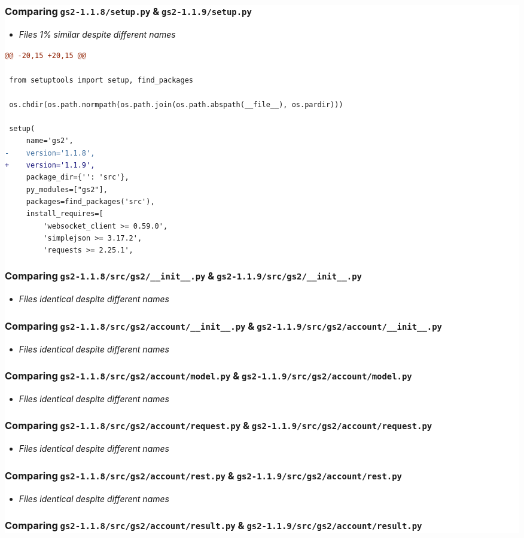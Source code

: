 
### Comparing `gs2-1.1.8/setup.py` & `gs2-1.1.9/setup.py`

 * *Files 1% similar despite different names*

```diff
@@ -20,15 +20,15 @@
 
 from setuptools import setup, find_packages
 
 os.chdir(os.path.normpath(os.path.join(os.path.abspath(__file__), os.pardir)))
 
 setup(
     name='gs2',
-    version='1.1.8',
+    version='1.1.9',
     package_dir={'': 'src'},
     py_modules=["gs2"],
     packages=find_packages('src'),
     install_requires=[
         'websocket_client >= 0.59.0',
         'simplejson >= 3.17.2',
         'requests >= 2.25.1',
```

### Comparing `gs2-1.1.8/src/gs2/__init__.py` & `gs2-1.1.9/src/gs2/__init__.py`

 * *Files identical despite different names*

### Comparing `gs2-1.1.8/src/gs2/account/__init__.py` & `gs2-1.1.9/src/gs2/account/__init__.py`

 * *Files identical despite different names*

### Comparing `gs2-1.1.8/src/gs2/account/model.py` & `gs2-1.1.9/src/gs2/account/model.py`

 * *Files identical despite different names*

### Comparing `gs2-1.1.8/src/gs2/account/request.py` & `gs2-1.1.9/src/gs2/account/request.py`

 * *Files identical despite different names*

### Comparing `gs2-1.1.8/src/gs2/account/rest.py` & `gs2-1.1.9/src/gs2/account/rest.py`

 * *Files identical despite different names*

### Comparing `gs2-1.1.8/src/gs2/account/result.py` & `gs2-1.1.9/src/gs2/account/result.py`
